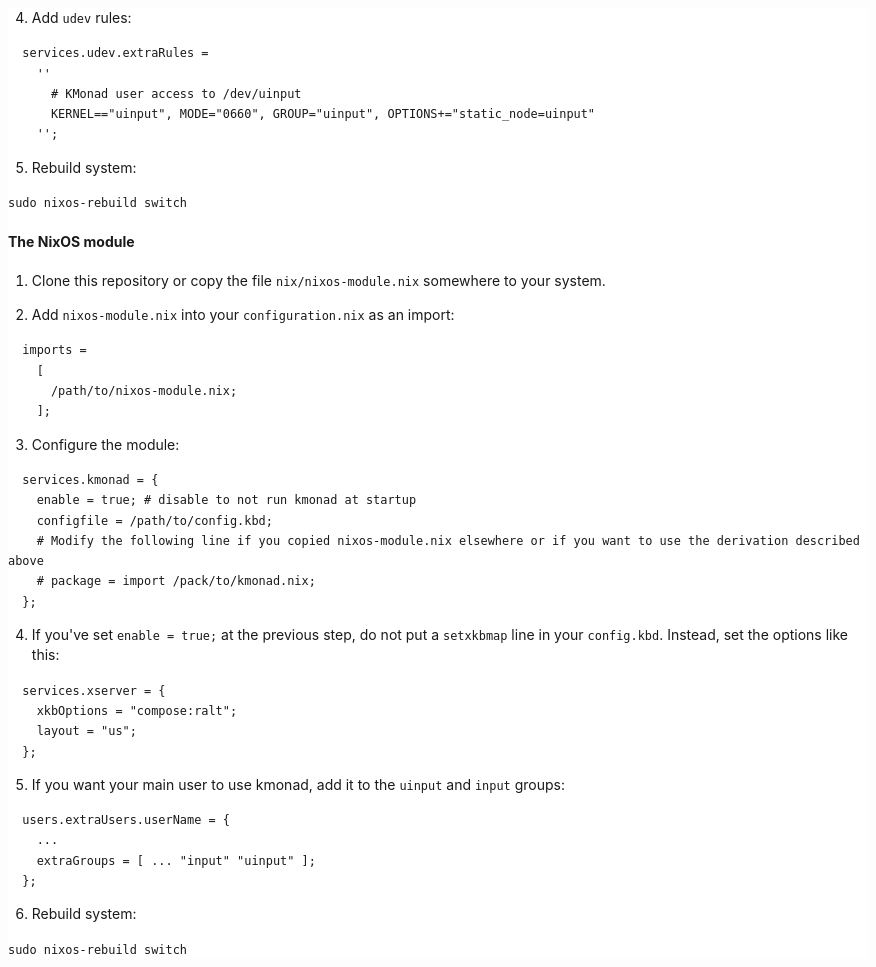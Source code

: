 4. Add `udev` rules:
```
  services.udev.extraRules =
    ''
      # KMonad user access to /dev/uinput
      KERNEL=="uinput", MODE="0660", GROUP="uinput", OPTIONS+="static_node=uinput"
    '';
```

5. Rebuild system:
```
sudo nixos-rebuild switch
```

#### The NixOS module

1. Clone this repository or copy the file `nix/nixos-module.nix` somewhere to your system.

2. Add `nixos-module.nix` into your `configuration.nix` as an import:
```
  imports =
    [
      /path/to/nixos-module.nix;
    ];
```

3. Configure the module:

```
  services.kmonad = {
    enable = true; # disable to not run kmonad at startup
    configfile = /path/to/config.kbd;
	# Modify the following line if you copied nixos-module.nix elsewhere or if you want to use the derivation described above
	# package = import /pack/to/kmonad.nix;
  };
```

4. If you've set `enable = true;` at the previous step, do not put a `setxkbmap` line in your `config.kbd`. Instead, set the options like this:

```
  services.xserver = {
    xkbOptions = "compose:ralt";
    layout = "us";
  };
```

5. If you want your main user to use kmonad, add it to the `uinput` and `input` groups:
```
  users.extraUsers.userName = {
    ...
    extraGroups = [ ... "input" "uinput" ];
  };
```

6. Rebuild system:
```
sudo nixos-rebuild switch
```
